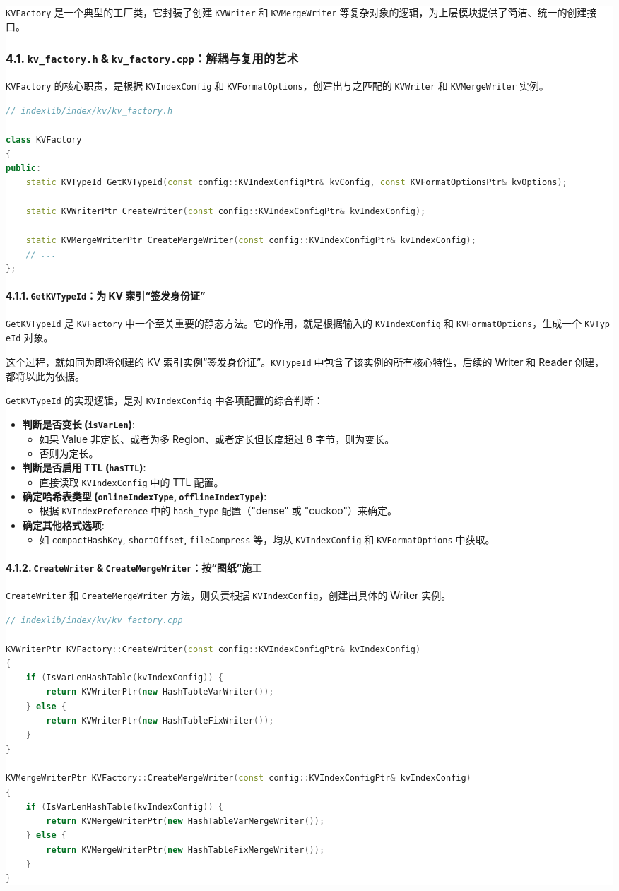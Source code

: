 `KVFactory` 是一个典型的工厂类，它封装了创建 `KVWriter` 和 `KVMergeWriter` 等复杂对象的逻辑，为上层模块提供了简洁、统一的创建接口。

### 4.1. `kv_factory.h` & `kv_factory.cpp`：解耦与复用的艺术

`KVFactory` 的核心职责，是根据 `KVIndexConfig` 和 `KVFormatOptions`，创建出与之匹配的 `KVWriter` 和 `KVMergeWriter` 实例。

```cpp
// indexlib/index/kv/kv_factory.h

class KVFactory
{
public:
    static KVTypeId GetKVTypeId(const config::KVIndexConfigPtr& kvConfig, const KVFormatOptionsPtr& kvOptions);

    static KVWriterPtr CreateWriter(const config::KVIndexConfigPtr& kvIndexConfig);

    static KVMergeWriterPtr CreateMergeWriter(const config::KVIndexConfigPtr& kvIndexConfig);
    // ...
};
```

#### 4.1.1. `GetKVTypeId`：为 KV 索引“签发身份证”

`GetKVTypeId` 是 `KVFactory` 中一个至关重要的静态方法。它的作用，就是根据输入的 `KVIndexConfig` 和 `KVFormatOptions`，生成一个 `KVTypeId` 对象。

这个过程，就如同为即将创建的 KV 索引实例“签发身份证”。`KVTypeId` 中包含了该实例的所有核心特性，后续的 Writer 和 Reader 创建，都将以此为依据。

`GetKVTypeId` 的实现逻辑，是对 `KVIndexConfig` 中各项配置的综合判断：

*   **判断是否变长 (`isVarLen`)**:
    *   如果 Value 非定长、或者为多 Region、或者定长但长度超过 8 字节，则为变长。
    *   否则为定长。
*   **判断是否启用 TTL (`hasTTL`)**:
    *   直接读取 `KVIndexConfig` 中的 TTL 配置。
*   **确定哈希表类型 (`onlineIndexType`, `offlineIndexType`)**:
    *   根据 `KVIndexPreference` 中的 `hash_type` 配置（"dense" 或 "cuckoo"）来确定。
*   **确定其他格式选项**:
    *   如 `compactHashKey`, `shortOffset`, `fileCompress` 等，均从 `KVIndexConfig` 和 `KVFormatOptions` 中获取。

#### 4.1.2. `CreateWriter` & `CreateMergeWriter`：按“图纸”施工

`CreateWriter` 和 `CreateMergeWriter` 方法，则负责根据 `KVIndexConfig`，创建出具体的 Writer 实例。

```cpp
// indexlib/index/kv/kv_factory.cpp

KVWriterPtr KVFactory::CreateWriter(const config::KVIndexConfigPtr& kvIndexConfig)
{
    if (IsVarLenHashTable(kvIndexConfig)) {
        return KVWriterPtr(new HashTableVarWriter());
    } else {
        return KVWriterPtr(new HashTableFixWriter());
    }
}

KVMergeWriterPtr KVFactory::CreateMergeWriter(const config::KVIndexConfigPtr& kvIndexConfig)
{
    if (IsVarLenHashTable(kvIndexConfig)) {
        return KVMergeWriterPtr(new HashTableVarMergeWriter());
    } else {
        return KVMergeWriterPtr(new HashTableFixMergeWriter());
    }
}
```
